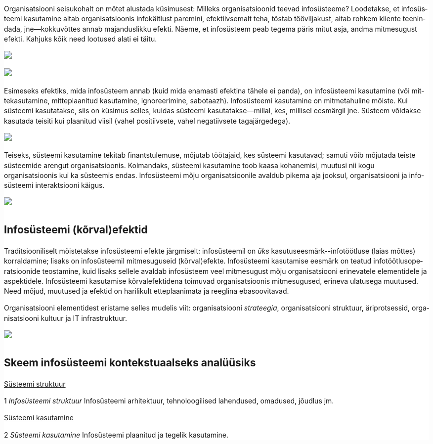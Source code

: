 Organisatsiooni seisukohalt on mõtet alus­tada küsimusest: Mil­leks organi­sat­si­oo­nid teevad info­süs­tee­me? Loodetakse, et info­süs­tee­mi kasutamine aitab or­ga­nisat­si­oo­nis infokäitlust pare­mi­ni, efektiiv­se­malt teha, tõstab tööviljakust, aitab rohkem kliente tee­nin­dada, jne—kokkuvõttes annab majandus­likku efekti. Näeme, et infosüsteem peab tegema päris mitut asja, and­ma mit­me­sugust efekti. Kahjuks kõik need lootused alati ei täitu.

![](http://bp2.blogger.com/_JFWPvVEBPUA/R2c33Qus7KI/AAAAAAAACJk/VfM_bIaCuiw/s400/image011.gif)

![](http://bp3.blogger.com/_JFWPvVEBPUA/R2c33gus7LI/AAAAAAAACJs/wyQKM7FiT8U/s400/image012.gif)

Esimeseks efek­tiks, mida info­süs­teem an­nab (kuid mi­da ena­masti efek­­tina tä­he­le ei pan­da), on info­süsteemi ka­su­ta­mine (või mit­te­ka­su­ta­mi­ne, mitte­plaa­ni­tud ka­suta­mine, igno­ree­rimine, sa­bo­taazh). Info­süs­tee­mi ka­su­ta­mi­ne on mitme­ta­hu­line mõis­te. Kui süsteemi kasu­ta­tak­se, siis on küsimus selles, kui­das süsteemi kasu­tatakse—millal, kes, millisel ees­märgil jne. Süsteem või­dakse kasu­tada teisiti kui plaani­tud viisil (vahel positiivsete, va­hel ne­ga­tiiv­sete taga­järge­de­ga).

![](http://bp3.blogger.com/_JFWPvVEBPUA/R2c33gus7MI/AAAAAAAACJ0/6qiWJnHkuWY/s400/image013.gif)

Teiseks, süsteemi kasutamine teki­tab finantstulemuse, mõju­tab töö­ta­jaid, kes süsteemi ka­su­ta­vad; sa­mu­ti võib mõjutada teiste süs­tee­mi­de arengut orga­ni­sat­sioonis. Kol­man­daks, süs­­tee­mi kasu­ta­mi­ne toob kaa­sa koha­ne­misi, muu­tu­si nii ko­gu organisatsioonis kui ka süs­teemis endas. Info­süs­tee­mi mõ­ju or­ga­ni­sat­si­oo­ni­le aval­dub pikema aja jook­sul, orga­ni­sat­siooni ja info­süs­teemi inter­aktsiooni käi­gus.

![](http://bp0.blogger.com/_JFWPvVEBPUA/R2c33wus7NI/AAAAAAAACJ8/rcUxaL7uXJ0/s400/image014.gif)

## Infosüsteemi (kõrval)efektid

Tra­dit­si­oo­ni­liselt mõistetakse info­süs­­teemi efekte järg­mi­selt: infosüsteemil on _üks_ ka­su­tus­ees­märk--info­tööt­luse (laias mõttes) kor­­ral­damine; lisaks on infosüsteemil mit­me­su­gu­­seid (kõrval)efekte. Infosüsteemi ka­sutamise ees­märk on teatud info­tööt­lus­ope­rat­si­oo­ni­de teos­­ta­mi­ne, kuid lisaks sellele avaldab info­süs­teem veel mit­me­su­gust mõju or­ganisatsiooni eri­ne­vatele ele­men­ti­dele ja as­pek­ti­de­le. Info­süsteemi kasutamise kõr­valefektidena toi­mu­vad organi­sat­si­oo­nis mit­mesugused, eri­neva ulatusega muu­tu­sed. Need mõ­jud, muutused ja efektid on harilikult ette­plaa­ni­ma­ta ja reeg­lina eba­soo­vi­ta­vad. 

Organisatsiooni ele­men­tidest eris­ta­me sel­les mudelis viit: or­gani­sat­si­ooni _stra­teegia_, or­ga­nisatsiooni struk­tuur, äri­prot­sessid, or­ga­ni­sat­siooni kultuur ja IT infrastruktuur.

![](http://bp0.blogger.com/_JFWPvVEBPUA/R2c33wus7OI/AAAAAAAACKE/fIaFZgJOVss/s400/image015.gif)

## Skeem infosüsteemi kontekstu­aal­seks analüüsiks

<u>Süsteemi struktuur</u>

1 _Infosüsteemi struktuur_ Infosüsteemi arhitektuur, tehnoloogilised lahen­du­sed, omadused, jõudlus jm.

<u>Süsteemi kasutamine</u>

2 _Süsteemi kasutamine_ Infosüsteemi plaanitud ja tegelik kasutamine.
